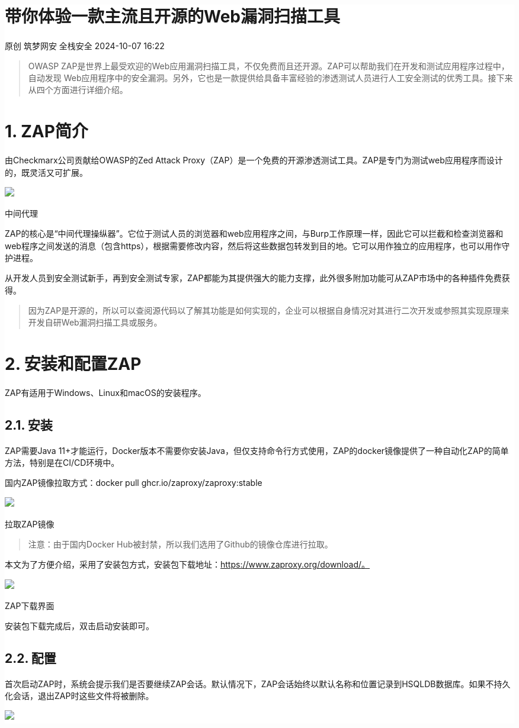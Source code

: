 #  带你体验一款主流且开源的Web漏洞扫描工具   
原创 筑梦网安  全栈安全   2024-10-07 16:22  
  
>   
> OWASP ZAP是世界上最受欢迎的Web应用漏洞扫描工具，不仅免费而且还开源。ZAP可以帮助我们在开发和测试应用程序过程中，自动发现 Web应用程序中的安全漏洞。另外，它也是一款提供给具备丰富经验的渗透测试人员进行人工安全测试的优秀工具。接下来从四个方面进行详细介绍。  
  
# 1. ZAP简介  
  
由Checkmarx公司贡献给OWASP的Zed Attack Proxy（ZAP）是一个免费的开源渗透测试工具。ZAP是专门为测试web应用程序而设计的，既灵活又可扩展。  
  
![](https://mmbiz.qpic.cn/mmbiz_png/EWVicRs8Iibp96ESyOVzbdpib1WTt7jNwSva6zvSRksJ0KPCfTpS267A7kQicuIiatwsibTn0guEibQTdnMPjdjcgzSrQ/640?wx_fmt=png&from=appmsg "")  
  
中间代理  
  
ZAP的核心是“中间代理操纵器”。它位于测试人员的浏览器和web应用程序之间，与Burp工作原理一样，因此它可以拦截和检查浏览器和web程序之间发送的消息（包含https），根据需要修改内容，然后将这些数据包转发到目的地。它可以用作独立的应用程序，也可以用作守护进程。  
  
从开发人员到安全测试新手，再到安全测试专家，ZAP都能为其提供强大的能力支撑，此外很多附加功能可从ZAP市场中的各种插件免费获得。  
>   
> 因为ZAP是开源的，所以可以查阅源代码以了解其功能是如何实现的，企业可以根据自身情况对其进行二次开发或参照其实现原理来开发自研Web漏洞扫描工具或服务。  
  
# 2. 安装和配置ZAP  
  
ZAP有适用于Windows、Linux和macOS的安装程序。  
## 2.1. 安装  
  
ZAP需要Java 11+才能运行，Docker版本不需要你安装Java，但仅支持命令行方式使用，ZAP的docker镜像提供了一种自动化ZAP的简单方法，特别是在CI/CD环境中。  
  
国内ZAP镜像拉取方式：docker pull ghcr.io/zaproxy/zaproxy:stable  
  
![](https://mmbiz.qpic.cn/mmbiz_png/EWVicRs8Iibp96ESyOVzbdpib1WTt7jNwSvEmKAS8PIZuNSQtFVuJNiceFxwDpiamc6D1XnS4yFESxnoNJDQ0rGRkag/640?wx_fmt=png&from=appmsg "")  
  
拉取ZAP镜像  
>   
> 注意：由于国内Docker Hub被封禁，所以我们选用了Github的镜像仓库进行拉取。  
  
  
本文为了方便介绍，采用了安装包方式，安装包下载地址：https://www.zaproxy.org/download/。  
  
![](https://mmbiz.qpic.cn/mmbiz_png/EWVicRs8Iibp96ESyOVzbdpib1WTt7jNwSvZMNvUUx5QlRCH5BdRlI6XSROeQ4xUb5Pib2GAcMqF1oa7OEmlr9glyA/640?wx_fmt=png&from=appmsg "")  
  
ZAP下载界面  
  
安装包下载完成后，双击启动安装即可。  
## 2.2. 配置  
  
首次启动ZAP时，系统会提示我们是否要继续ZAP会话。默认情况下，ZAP会话始终以默认名称和位置记录到HSQLDB数据库。如果不持久化会话，退出ZAP时这些文件将被删除。  
  
![](https://mmbiz.qpic.cn/mmbiz_png/EWVicRs8Iibp96ESyOVzbdpib1WTt7jNwSvwYXnPia6rytZahkqT2mcH7vBEE1T2y8MsOwldp5ibspgrJNMspP8MJAw/640?wx_fmt=png&from=appmsg "")  
  
